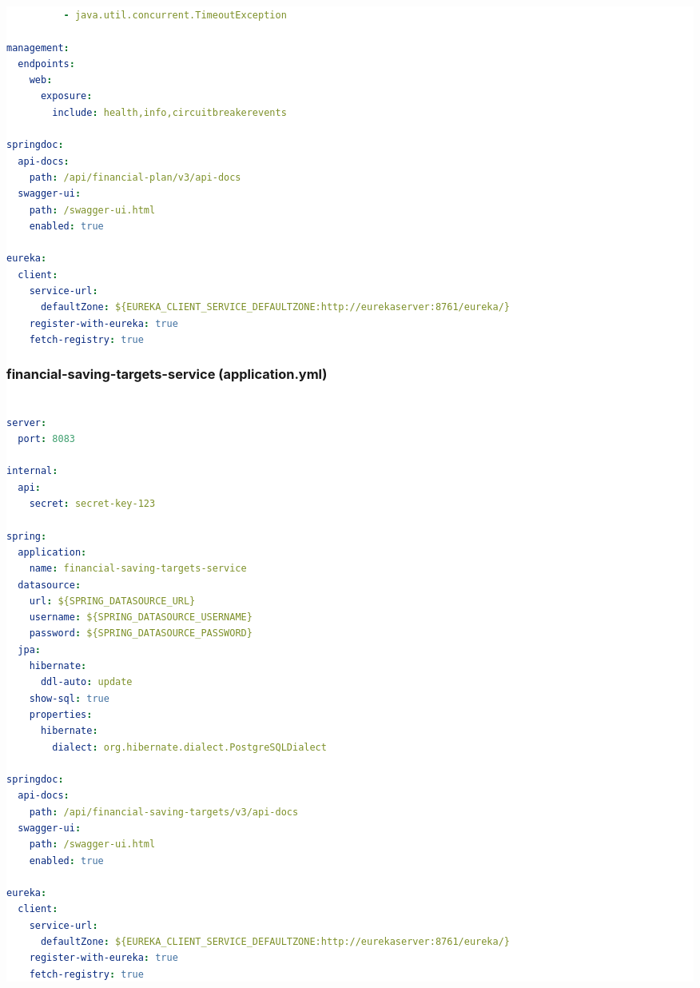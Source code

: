 ```yaml 
          - java.util.concurrent.TimeoutException

management:
  endpoints:
    web:
      exposure:
        include: health,info,circuitbreakerevents

springdoc:
  api-docs:
    path: /api/financial-plan/v3/api-docs
  swagger-ui:
    path: /swagger-ui.html
    enabled: true

eureka:
  client:
    service-url:
      defaultZone: ${EUREKA_CLIENT_SERVICE_DEFAULTZONE:http://eurekaserver:8761/eureka/}
    register-with-eureka: true
    fetch-registry: true
```


### financial-saving-targets-service (application.yml)
```yaml 

server:
  port: 8083

internal:
  api:
    secret: secret-key-123

spring:
  application:
    name: financial-saving-targets-service
  datasource:
    url: ${SPRING_DATASOURCE_URL}
    username: ${SPRING_DATASOURCE_USERNAME}
    password: ${SPRING_DATASOURCE_PASSWORD}
  jpa:
    hibernate:
      ddl-auto: update
    show-sql: true
    properties:
      hibernate:
        dialect: org.hibernate.dialect.PostgreSQLDialect

springdoc:
  api-docs:
    path: /api/financial-saving-targets/v3/api-docs
  swagger-ui:
    path: /swagger-ui.html
    enabled: true

eureka:
  client:
    service-url:
      defaultZone: ${EUREKA_CLIENT_SERVICE_DEFAULTZONE:http://eurekaserver:8761/eureka/}
    register-with-eureka: true
    fetch-registry: true

```